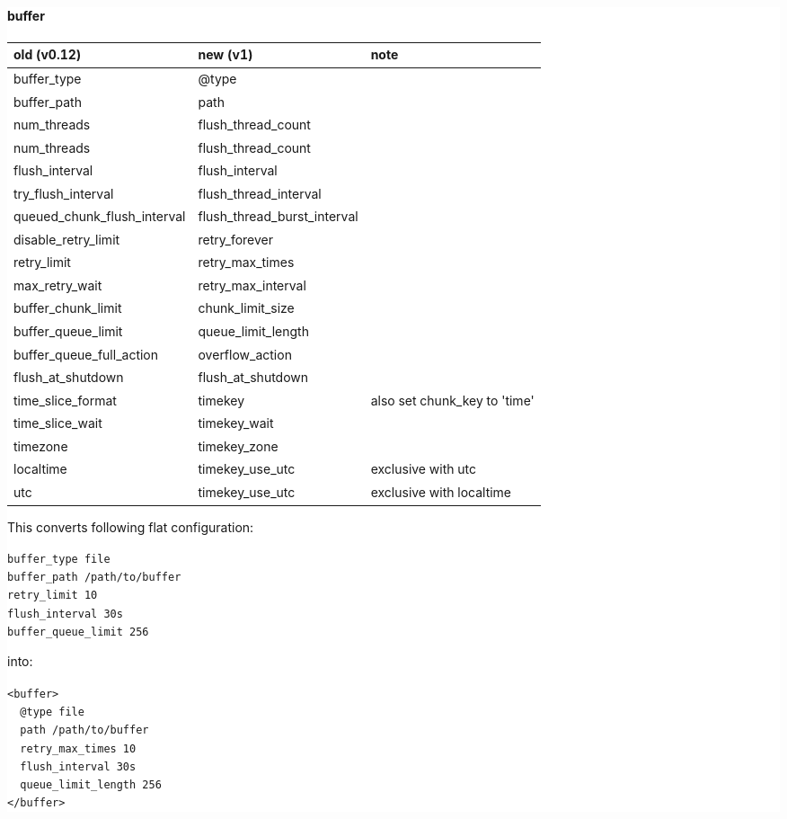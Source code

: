 #### buffer

| old (v0.12)                    | new (v1)                       | note                          |
|:-------------------------------|:-------------------------------|:------------------------------|
| buffer\_type                   | @type                          |                               |
| buffer\_path                   | path                           |                               |
| num\_threads                   | flush\_thread\_count           |                               |
| num\_threads                   | flush\_thread\_count           |                               |
| flush\_interval                | flush\_interval                |                               |
| try\_flush\_interval           | flush\_thread\_interval        |                               |
| queued\_chunk\_flush\_interval | flush\_thread\_burst\_interval |                               |
| disable\_retry\_limit          | retry\_forever                 |                               |
| retry\_limit                   | retry\_max\_times              |                               |
| max\_retry\_wait               | retry\_max\_interval           |                               |
| buffer\_chunk\_limit           | chunk\_limit\_size             |                               |
| buffer\_queue\_limit           | queue\_limit\_length           |                               |
| buffer\_queue\_full\_action    | overflow\_action               |                               |
| flush\_at\_shutdown            | flush\_at\_shutdown            |                               |
| time\_slice\_format            | timekey                        | also set chunk\_key to 'time' |
| time\_slice\_wait              | timekey\_wait                  |                               |
| timezone                       | timekey\_zone                  |                               |
| localtime                      | timekey\_use\_utc              | exclusive with utc            |
| utc                            | timekey\_use\_utc              | exclusive with localtime      |


This converts following flat configuration:

``` {.CodeRay}
buffer_type file
buffer_path /path/to/buffer
retry_limit 10
flush_interval 30s
buffer_queue_limit 256
```

into:

``` {.CodeRay}
<buffer>
  @type file
  path /path/to/buffer
  retry_max_times 10
  flush_interval 30s
  queue_limit_length 256
</buffer>
```
